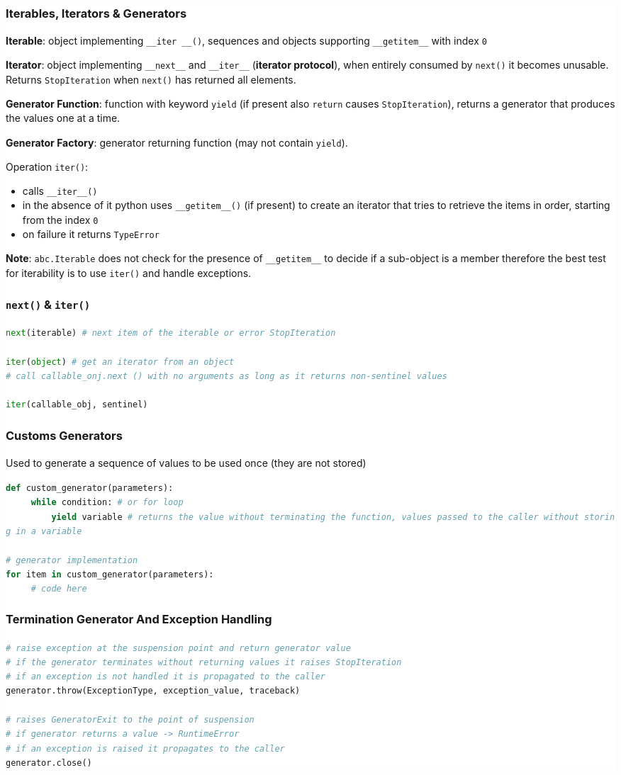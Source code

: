 ### Iterables, Iterators & Generators

**Iterable**: object implementing `__iter __()`, sequences and objects supporting `__getitem__` with index `0`

**Iterator**: object implementing `__next__` and `__iter__` (**iterator protocol**), when entirely consumed by `next()` it becomes unusable. Returns `StopIteration` when `next()` has returned all elements.

**Generator Function**: function with keyword `yield` (if present also `return` causes `StopIteration`), returns a generator that produces the values ​​one at a time.

**Generator Factory**: generator returning function (may not contain `yield`).

Operation `iter()`:

- calls `__iter__()`
- in the absence of it python uses `__getitem__()` (if present) to create an iterator that tries to retrieve the items in order, starting from the index `0`
- on failure it returns `TypeError`
  
**Note**: `abc.Iterable` does not check for the presence of `__getitem__` to decide if a sub-object is a member therefore the best test for iterability is to use `iter()` and handle exceptions.

### `next()` & `iter()`

```py linenums="1"
next(iterable) # next item of the iterable or error StopIteration

iter(object) # get an iterator from an object
# call callable_onj.next () with no arguments as long as it returns non-sentinel values

iter(callable_obj, sentinel)
```

### Customs Generators

Used to generate a sequence of values to be used once (they are not stored)

```py linenums="1"
def custom_generator(parameters):
     while condition: # or for loop
         yield variable # returns the value without terminating the function, values passed to the caller without storing in a variable

# generator implementation
for item in custom_generator(parameters):
     # code here
```

### Termination Generator And Exception Handling

```py linenums="1"
# raise exception at the suspension point and return generator value
# if the generator terminates without returning values it raises StopIteration
# if an exception is not handled it is propagated to the caller
generator.throw(ExceptionType, exception_value, traceback)

# raises GeneratorExit to the point of suspension
# if generator returns a value -> RuntimeError
# if an exception is raised it propagates to the caller
generator.close()
```
